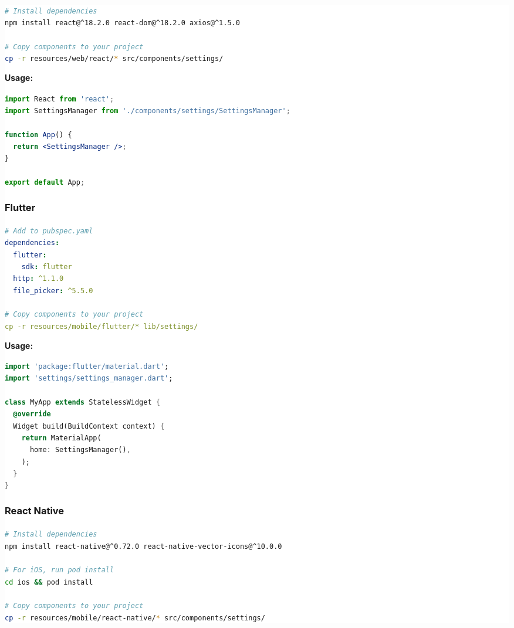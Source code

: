 ```bash
# Install dependencies
npm install react@^18.2.0 react-dom@^18.2.0 axios@^1.5.0

# Copy components to your project
cp -r resources/web/react/* src/components/settings/
```

**Usage:**
```jsx
import React from 'react';
import SettingsManager from './components/settings/SettingsManager';

function App() {
  return <SettingsManager />;
}

export default App;
```

### Flutter

```yaml
# Add to pubspec.yaml
dependencies:
  flutter:
    sdk: flutter
  http: ^1.1.0
  file_picker: ^5.5.0

# Copy components to your project
cp -r resources/mobile/flutter/* lib/settings/
```

**Usage:**
```dart
import 'package:flutter/material.dart';
import 'settings/settings_manager.dart';

class MyApp extends StatelessWidget {
  @override
  Widget build(BuildContext context) {
    return MaterialApp(
      home: SettingsManager(),
    );
  }
}
```

### React Native

```bash
# Install dependencies
npm install react-native@^0.72.0 react-native-vector-icons@^10.0.0

# For iOS, run pod install
cd ios && pod install

# Copy components to your project
cp -r resources/mobile/react-native/* src/components/settings/
```
